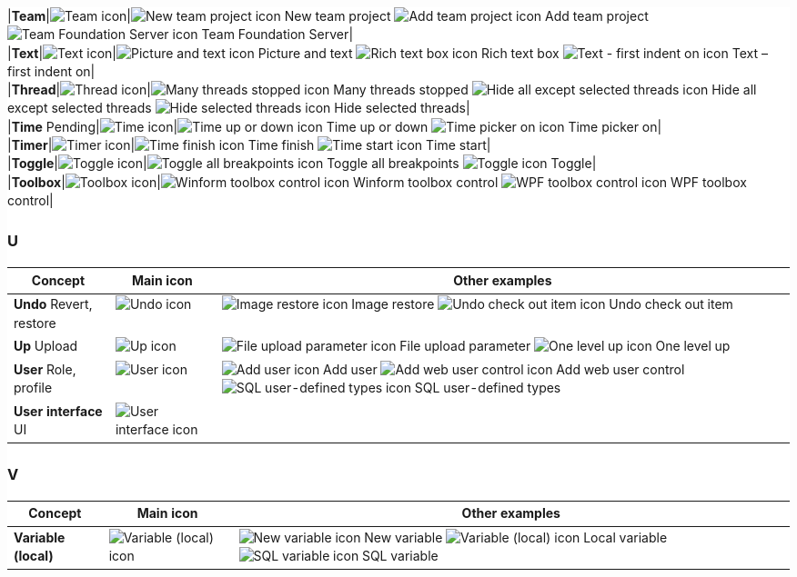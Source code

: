 |**Team**|![Team icon](../../extensibility/ux-guidelines/media/vld_c_team.png "VLD_C_Team")|![New team project icon](../../extensibility/ux-guidelines/media/vld_c_team_newteamproject.png "VLD_C_Team_NewTeamProject") New team project ![Add team project icon](../../extensibility/ux-guidelines/media/vld_c_team_addteamproject.png "VLD_C_Team_AddTeamProject") Add team project ![Team Foundation Server icon](../../extensibility/ux-guidelines/media/vld_c_team_teamfoundationserver.png "VLD_C_Team_TeamFoundationServer") Team Foundation Server|  
|**Text**|![Text icon](../../extensibility/ux-guidelines/media/vld_c_text.png "VLD_C_Text")|![Picture and text icon](../../extensibility/ux-guidelines/media/vld_c_text_pictureandtext.png "VLD_C_Text_PictureAndText") Picture and text ![Rich text box icon](../../extensibility/ux-guidelines/media/vld_c_text_richtextbox.png "VLD_C_Text_RichTextBox") Rich text box ![Text &#45; first indent on icon](../../extensibility/ux-guidelines/media/vld_c_text_textfirstindenton.png "VLD_C_Text_TextFirstIndentOn") Text – first indent on|  
|**Thread**|![Thread icon](../../extensibility/ux-guidelines/media/vld_c_thread.png "VLD_C_Thread")|![Many threads stopped icon](../../extensibility/ux-guidelines/media/vld_c_thread_manythreadsstopped.png "VLD_C_Thread_ManyThreadsStopped") Many threads stopped ![Hide all except selected threads icon](../../extensibility/ux-guidelines/media/vld_c_thread_hideallexceptselectedthreads.png "VLD_C_Thread_HideAllExceptSelectedThreads") Hide all except selected threads ![Hide selected threads icon](../../extensibility/ux-guidelines/media/vld_c_thread_hideselectedthreads.png "VLD_C_Thread_HideSelectedThreads") Hide selected threads|  
|**Time** Pending|![Time icon](../../extensibility/ux-guidelines/media/vld_c_time.png "VLD_C_Time")|![Time up or down icon](../../extensibility/ux-guidelines/media/vld_c_time_timeupordown.png "VLD_C_Time_TimeUpOrDown") Time up or down ![Time picker on icon](../../extensibility/ux-guidelines/media/vld_c_time_timepickeron.png "VLD_C_Time_TimePickerOn") Time picker on|  
|**Timer**|![Timer icon](../../extensibility/ux-guidelines/media/vld_c_timer.png "VLD_C_Timer")|![Time finish icon](../../extensibility/ux-guidelines/media/vld_c_timer_timefinish.png "VLD_C_Timer_TimeFinish") Time finish ![Time start icon](../../extensibility/ux-guidelines/media/vld_c_timer_timestart.png "VLD_C_Timer_TimeStart") Time start|  
|**Toggle**|![Toggle icon](../../extensibility/ux-guidelines/media/vld_c_toggle.png "VLD_C_Toggle")|![Toggle all breakpoints icon](../../extensibility/ux-guidelines/media/vld_c_toggle_toggleallbreakpoints.png "VLD_C_Toggle_ToggleAllBreakpoints") Toggle all breakpoints ![Toggle icon](../../extensibility/ux-guidelines/media/vld_c_toggle_toggle.png "VLD_C_Toggle_Toggle") Toggle|  
|**Toolbox**|![Toolbox icon](../../extensibility/ux-guidelines/media/vld_c_toolbox.png "VLD_C_Toolbox")|![Winform toolbox control icon](../../extensibility/ux-guidelines/media/vld_c_toolbox_winformtoolboxcontrol.png "VLD_C_Toolbox_WinformToolboxControl") Winform toolbox control ![WPF toolbox control icon](../../extensibility/ux-guidelines/media/vld_c_toolbox_wpftoolboxcontrol.png "VLD_C_Toolbox_WPFToolboxControl") WPF toolbox control|  
  
###  <a name="BKMK_VLDConceptsU"></a> U  
  
|Concept|Main icon|Other examples|  
|-------------|---------------|--------------------|  
|**Undo** Revert, restore|![Undo icon](../../extensibility/ux-guidelines/media/vld_c_undo.png "VLD_C_Undo")|![Image restore icon](../../extensibility/ux-guidelines/media/vld_c_undo_imagerestore.png "VLD_C_Undo_ImageRestore") Image restore ![Undo check out item icon](../../extensibility/ux-guidelines/media/vld_c_undo_undocheckoutitem.png "VLD_C_Undo_UndoCheckOutItem") Undo check out item|  
|**Up** Upload|![Up icon](../../extensibility/ux-guidelines/media/vld_c_up.png "VLD_C_Up")|![File upload parameter icon](../../extensibility/ux-guidelines/media/vld_c_up_fileuploadparameter.png "VLD_C_Up_FileUploadParameter") File upload parameter ![One level up icon](../../extensibility/ux-guidelines/media/vld_c_up_onelevelup.png "VLD_C_Up_OneLevelUp") One level up|  
|**User** Role, profile|![User icon](../../extensibility/ux-guidelines/media/vld_c_user.png "VLD_C_User")|![Add user icon](../../extensibility/ux-guidelines/media/vld_c_user_adduser.png "VLD_C_User_AddUser") Add user ![Add web user control icon](../../extensibility/ux-guidelines/media/vld_c_user_addwebusercontrol.png "VLD_C_User_AddWebUserControl") Add web user control ![SQL user&#45;defined types icon](../../extensibility/ux-guidelines/media/vld_c_user_sqluserdefinedtype.png "VLD_C_User_SQLUserDefinedType") SQL user-defined types|  
|**User interface** UI|![User interface icon](../../extensibility/ux-guidelines/media/vld_c_userinterface.png "VLD_C_UserInterface")||  
  
###  <a name="BKMK_VLDConceptsV"></a> V  
  
|Concept|Main icon|Other examples|  
|-------------|---------------|--------------------|  
|**Variable (local)**|![Variable &#40;local&#41; icon](../../extensibility/ux-guidelines/media/vld_c_variable_local.png "VLD_C_Variable_local")|![New variable icon](../../extensibility/ux-guidelines/media/vld_c_variable_local_newvariable.png "VLD_C_Variable_local_NewVariable") New variable ![Variable &#40;local&#41; icon](../../extensibility/ux-guidelines/media/vld_c_variable_local_localvariable.png "VLD_C_Variable_local_LocalVariable") Local variable ![SQL variable icon](../../extensibility/ux-guidelines/media/vld_c_variable_local_sqlvariable.png "VLD_C_Variable_local_SQLVariable") SQL variable|  